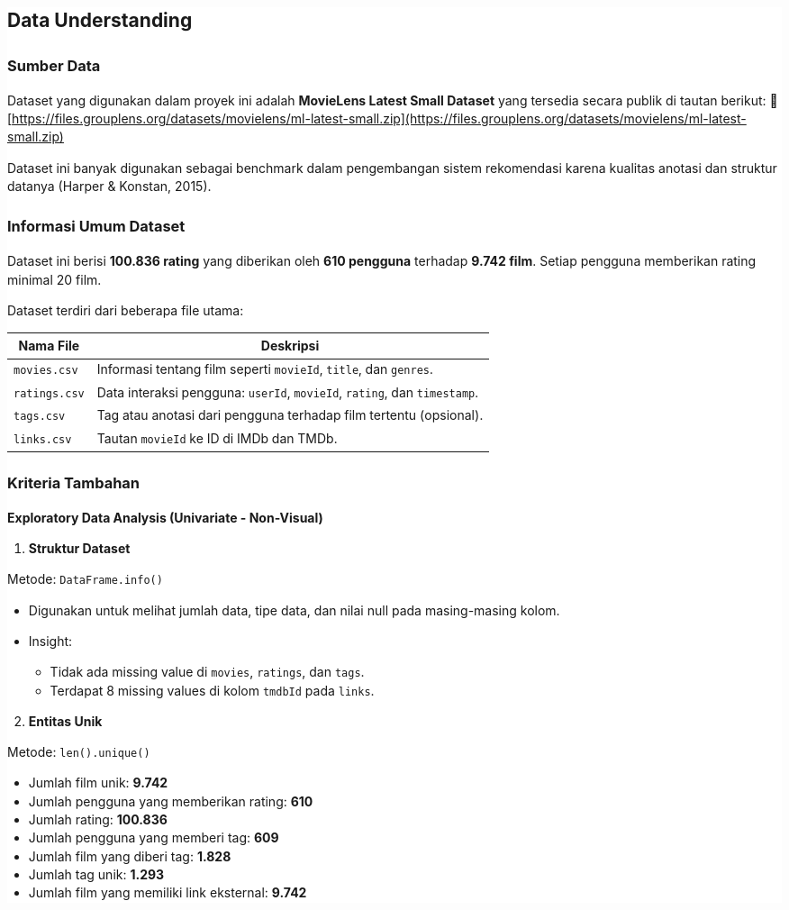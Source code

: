 
## **Data Understanding**

### **Sumber Data**

Dataset yang digunakan dalam proyek ini adalah **MovieLens Latest Small Dataset** yang tersedia secara publik di tautan berikut:
🔗 [https://files.grouplens.org/datasets/movielens/ml-latest-small.zip](https://files.grouplens.org/datasets/movielens/ml-latest-small.zip)

Dataset ini banyak digunakan sebagai benchmark dalam pengembangan sistem rekomendasi karena kualitas anotasi dan struktur datanya (Harper & Konstan, 2015).

### **Informasi Umum Dataset**

Dataset ini berisi **100.836 rating** yang diberikan oleh **610 pengguna** terhadap **9.742 film**. Setiap pengguna memberikan rating minimal 20 film.

Dataset terdiri dari beberapa file utama:

| Nama File     | Deskripsi                                                                |
| ------------- | ------------------------------------------------------------------------ |
| `movies.csv`  | Informasi tentang film seperti `movieId`, `title`, dan `genres`.         |
| `ratings.csv` | Data interaksi pengguna: `userId`, `movieId`, `rating`, dan `timestamp`. |
| `tags.csv`    | Tag atau anotasi dari pengguna terhadap film tertentu (opsional).        |
| `links.csv`   | Tautan `movieId` ke ID di IMDb dan TMDb.                                 |


### **Kriteria Tambahan**
**Exploratory Data Analysis (Univariate - Non-Visual)**

1. **Struktur Dataset**

Metode: `DataFrame.info()`

* Digunakan untuk melihat jumlah data, tipe data, dan nilai null pada masing-masing kolom.
* Insight:

  * Tidak ada missing value di `movies`, `ratings`, dan `tags`.
  * Terdapat 8 missing values di kolom `tmdbId` pada `links`.

2. **Entitas Unik**

Metode: `len().unique()`

* Jumlah film unik: **9.742**
* Jumlah pengguna yang memberikan rating: **610**
* Jumlah rating: **100.836**
* Jumlah pengguna yang memberi tag: **609**
* Jumlah film yang diberi tag: **1.828**
* Jumlah tag unik: **1.293**
* Jumlah film yang memiliki link eksternal: **9.742**
